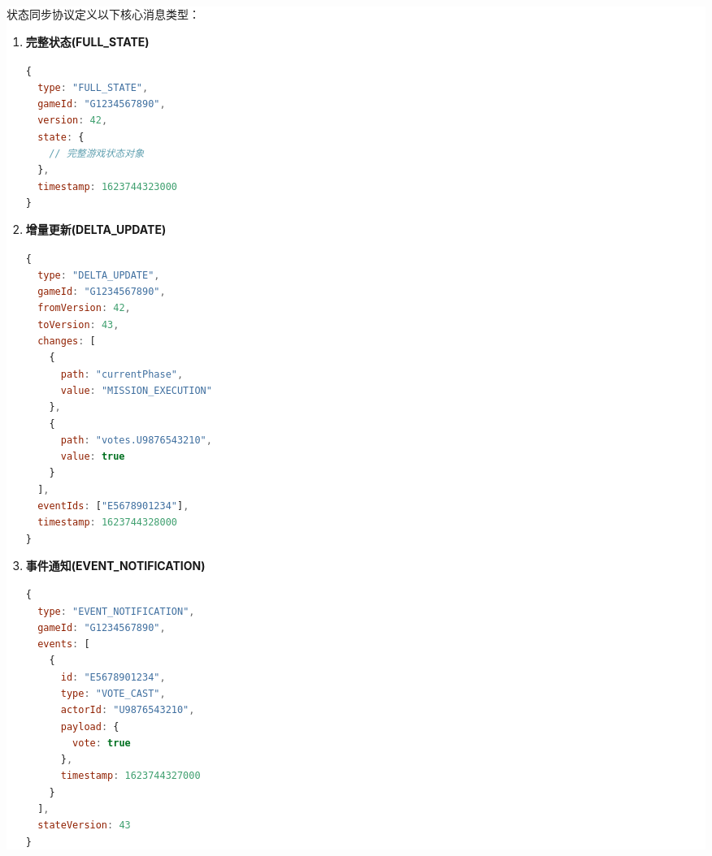 状态同步协议定义以下核心消息类型：

1. **完整状态(FULL_STATE)**

   ```javascript
   {
     type: "FULL_STATE",
     gameId: "G1234567890",
     version: 42,
     state: {
       // 完整游戏状态对象
     },
     timestamp: 1623744323000
   }
   ```

2. **增量更新(DELTA_UPDATE)**

   ```javascript
   {
     type: "DELTA_UPDATE",
     gameId: "G1234567890",
     fromVersion: 42,
     toVersion: 43,
     changes: [
       {
         path: "currentPhase",
         value: "MISSION_EXECUTION"
       },
       {
         path: "votes.U9876543210",
         value: true
       }
     ],
     eventIds: ["E5678901234"],
     timestamp: 1623744328000
   }
   ```

3. **事件通知(EVENT_NOTIFICATION)**

   ```javascript
   {
     type: "EVENT_NOTIFICATION",
     gameId: "G1234567890",
     events: [
       {
         id: "E5678901234",
         type: "VOTE_CAST",
         actorId: "U9876543210",
         payload: {
           vote: true
         },
         timestamp: 1623744327000
       }
     ],
     stateVersion: 43
   }
   ```
